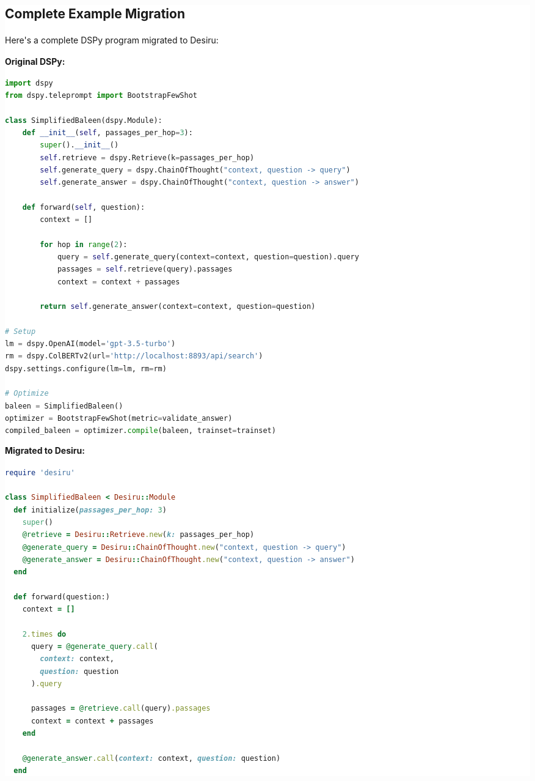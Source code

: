## Complete Example Migration

Here's a complete DSPy program migrated to Desiru:

**Original DSPy:**
```python
import dspy
from dspy.teleprompt import BootstrapFewShot

class SimplifiedBaleen(dspy.Module):
    def __init__(self, passages_per_hop=3):
        super().__init__()
        self.retrieve = dspy.Retrieve(k=passages_per_hop)
        self.generate_query = dspy.ChainOfThought("context, question -> query")
        self.generate_answer = dspy.ChainOfThought("context, question -> answer")
    
    def forward(self, question):
        context = []
        
        for hop in range(2):
            query = self.generate_query(context=context, question=question).query
            passages = self.retrieve(query).passages
            context = context + passages
        
        return self.generate_answer(context=context, question=question)

# Setup
lm = dspy.OpenAI(model='gpt-3.5-turbo')
rm = dspy.ColBERTv2(url='http://localhost:8893/api/search')
dspy.settings.configure(lm=lm, rm=rm)

# Optimize
baleen = SimplifiedBaleen()
optimizer = BootstrapFewShot(metric=validate_answer)
compiled_baleen = optimizer.compile(baleen, trainset=trainset)
```

**Migrated to Desiru:**
```ruby
require 'desiru'

class SimplifiedBaleen < Desiru::Module
  def initialize(passages_per_hop: 3)
    super()
    @retrieve = Desiru::Retrieve.new(k: passages_per_hop)
    @generate_query = Desiru::ChainOfThought.new("context, question -> query")
    @generate_answer = Desiru::ChainOfThought.new("context, question -> answer")
  end
  
  def forward(question:)
    context = []
    
    2.times do
      query = @generate_query.call(
        context: context, 
        question: question
      ).query
      
      passages = @retrieve.call(query).passages
      context = context + passages
    end
    
    @generate_answer.call(context: context, question: question)
  end
```